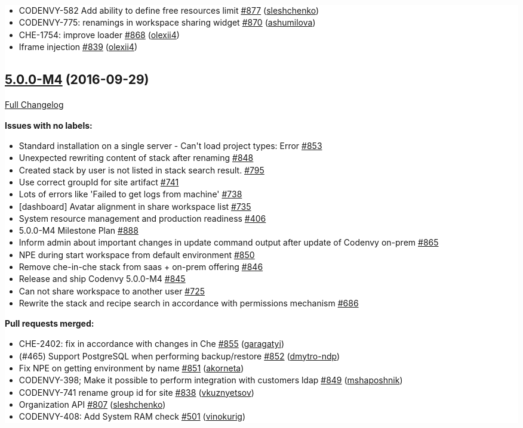 - CODENVY-582 Add ability to define free resources limit [\#877](https://github.com/codenvy/codenvy/pull/877) ([sleshchenko](https://github.com/sleshchenko))
- CODENVY-775: renamings in workspace sharing widget [\#870](https://github.com/codenvy/codenvy/pull/870) ([ashumilova](https://github.com/ashumilova))
- CHE-1754: improve loader [\#868](https://github.com/codenvy/codenvy/pull/868) ([olexii4](https://github.com/olexii4))
- Iframe injection [\#839](https://github.com/codenvy/codenvy/pull/839) ([olexii4](https://github.com/olexii4))

## [5.0.0-M4](https://github.com/codenvy/codenvy/tree/5.0.0-M4) (2016-09-29)
[Full Changelog](https://github.com/codenvy/codenvy/compare/5.0.0-M3...5.0.0-M4)

**Issues with no labels:**

- Standard installation on a single server - Can't load project types: Error [\#853](https://github.com/codenvy/codenvy/issues/853)
- Unexpected rewriting content of stack after renaming [\#848](https://github.com/codenvy/codenvy/issues/848)
- Created stack by user is not listed in stack search result. [\#795](https://github.com/codenvy/codenvy/issues/795)
- Use correct groupId for site artifact [\#741](https://github.com/codenvy/codenvy/issues/741)
- Lots of errors like 'Failed to get logs from machine' [\#738](https://github.com/codenvy/codenvy/issues/738)
- \[dashboard\] Avatar alignment in share workspace list [\#735](https://github.com/codenvy/codenvy/issues/735)
- System resource management and production readiness [\#406](https://github.com/codenvy/codenvy/issues/406)
- 5.0.0-M4 Milestone Plan [\#888](https://github.com/codenvy/codenvy/issues/888)
- Inform admin about important changes in update command output after update of Codenvy on-prem [\#865](https://github.com/codenvy/codenvy/issues/865)
- NPE during start workspace from default environment [\#850](https://github.com/codenvy/codenvy/issues/850)
- Remove che-in-che stack from saas + on-prem offering [\#846](https://github.com/codenvy/codenvy/issues/846)
- Release and ship Codenvy 5.0.0-M4 [\#845](https://github.com/codenvy/codenvy/issues/845)
- Can not share workspace to another user [\#725](https://github.com/codenvy/codenvy/issues/725)
- Rewrite the stack and recipe search in accordance with permissions mechanism [\#686](https://github.com/codenvy/codenvy/issues/686)

**Pull requests merged:**

- CHE-2402: fix in accordance with changes in Che [\#855](https://github.com/codenvy/codenvy/pull/855) ([garagatyi](https://github.com/garagatyi))
- \(\#465\) Support PostgreSQL when performing backup/restore [\#852](https://github.com/codenvy/codenvy/pull/852) ([dmytro-ndp](https://github.com/dmytro-ndp))
- Fix NPE on getting environment by name [\#851](https://github.com/codenvy/codenvy/pull/851) ([akorneta](https://github.com/akorneta))
- CODENVY-398; Make it possible to perform integration with customers ldap [\#849](https://github.com/codenvy/codenvy/pull/849) ([mshaposhnik](https://github.com/mshaposhnik))
- CODENVY-741 rename group id for site [\#838](https://github.com/codenvy/codenvy/pull/838) ([vkuznyetsov](https://github.com/vkuznyetsov))
- Organization API [\#807](https://github.com/codenvy/codenvy/pull/807) ([sleshchenko](https://github.com/sleshchenko))
- CODENVY-408: Add System RAM check [\#501](https://github.com/codenvy/codenvy/pull/501) ([vinokurig](https://github.com/vinokurig))
